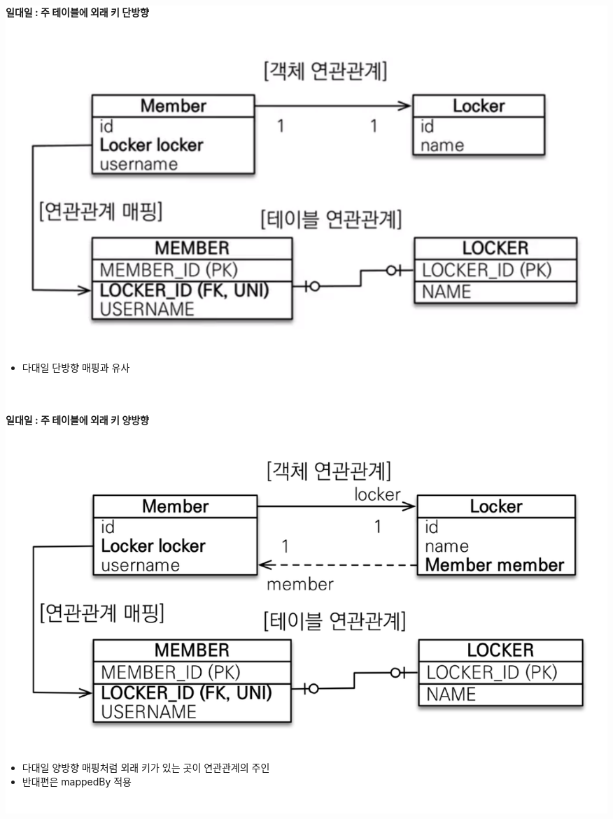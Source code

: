 #### 일대일 : 주 테이블에 외래 키 단방향
![](../../../../../attachments/2023-03-27-15-04-06.png)
- 다대일 단방향 매핑과 유사
<br>

#### 일대일 : 주 테이블에 외래 키 양방향
![](../../../../../attachments/2023-03-27-15-05-59.png)
- 다대일 양방향 매핑처럼 외래 키가 있는 곳이 연관관계의 주인
- 반대편은 mappedBy 적용
<br>
